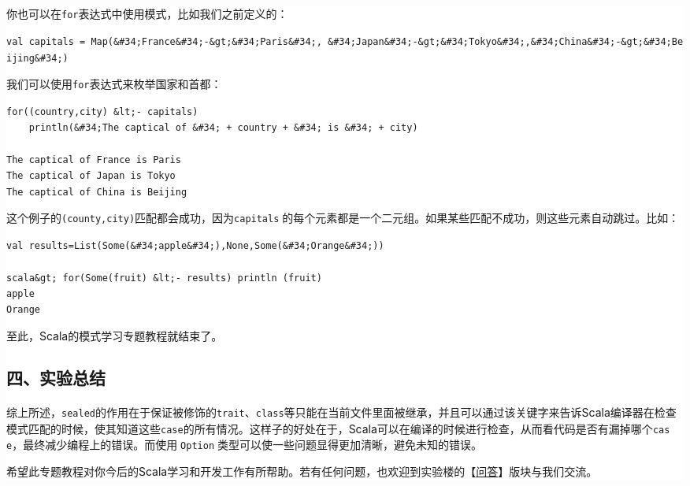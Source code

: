 你也可以在`for`表达式中使用模式，比如我们之前定义的：

```
val capitals = Map(&#34;France&#34;-&gt;&#34;Paris&#34;, &#34;Japan&#34;-&gt;&#34;Tokyo&#34;,&#34;China&#34;-&gt;&#34;Beijing&#34;)
```

我们可以使用`for`表达式来枚举国家和首都：

```
for((country,city) &lt;- capitals) 
	println(&#34;The captical of &#34; + country + &#34; is &#34; + city)
	
The captical of France is Paris
The captical of Japan is Tokyo
The captical of China is Beijing
```

这个例子的`(county,city)`匹配都会成功，因为`capitals` 的每个元素都是一个二元组。如果某些匹配不成功，则这些元素自动跳过。比如：

```
val results=List(Some(&#34;apple&#34;),None,Some(&#34;Orange&#34;))

scala&gt; for(Some(fruit) &lt;- results) println (fruit)
apple
Orange
```

至此，Scala的模式学习专题教程就结束了。

## 四、实验总结

综上所述，`sealed`的作用在于保证被修饰的`trait`、`class`等只能在当前文件里面被继承，并且可以通过该关键字来告诉Scala编译器在检查模式匹配的时候，使其知道这些`case`的所有情况。这样子的好处在于，Scala可以在编译的时候进行检查，从而看代码是否有漏掉哪个`case`，最终减少编程上的错误。而使用 `Option` 类型可以使一些问题显得更加清晰，避免未知的错误。

希望此专题教程对你今后的Scala学习和开发工作有所帮助。若有任何问题，也欢迎到实验楼的【[问答](https://www.shiyanlou.com/questions/)】版块与我们交流。